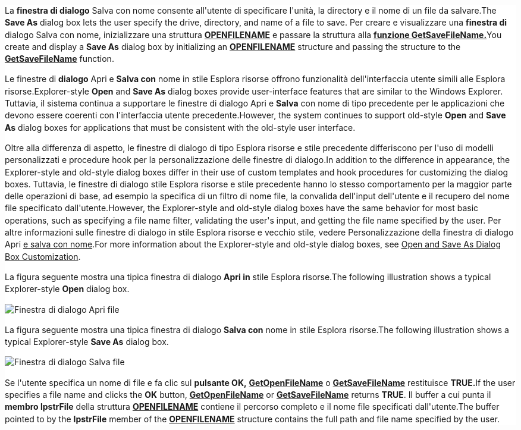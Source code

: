 <span data-ttu-id="ced1a-117">La **finestra di dialogo** Salva con nome consente all'utente di specificare l'unità, la directory e il nome di un file da salvare.</span><span class="sxs-lookup"><span data-stu-id="ced1a-117">The **Save As** dialog box lets the user specify the drive, directory, and name of a file to save.</span></span> <span data-ttu-id="ced1a-118">Per creare e visualizzare una **finestra di** dialogo Salva con nome, inizializzare una struttura [**OPENFILENAME**](/windows/win32/api/commdlg/ns-commdlg-openfilenamea) e passare la struttura alla [**funzione GetSaveFileName.**](/windows/desktop/api/Commdlg/nf-commdlg-getsavefilenamea)</span><span class="sxs-lookup"><span data-stu-id="ced1a-118">You create and display a **Save As** dialog box by initializing an [**OPENFILENAME**](/windows/win32/api/commdlg/ns-commdlg-openfilenamea) structure and passing the structure to the [**GetSaveFileName**](/windows/desktop/api/Commdlg/nf-commdlg-getsavefilenamea) function.</span></span>

<span data-ttu-id="ced1a-119">Le finestre di **dialogo** Apri e **Salva con** nome in stile Esplora risorse offrono funzionalità dell'interfaccia utente simili alle Esplora risorse.</span><span class="sxs-lookup"><span data-stu-id="ced1a-119">Explorer-style **Open** and **Save As** dialog boxes provide user-interface features that are similar to the Windows Explorer.</span></span> <span data-ttu-id="ced1a-120">Tuttavia, il sistema continua a  supportare le finestre di dialogo Apri e **Salva** con nome di tipo precedente per le applicazioni che devono essere coerenti con l'interfaccia utente precedente.</span><span class="sxs-lookup"><span data-stu-id="ced1a-120">However, the system continues to support old-style **Open** and **Save As** dialog boxes for applications that must be consistent with the old-style user interface.</span></span>

<span data-ttu-id="ced1a-121">Oltre alla differenza di aspetto, le finestre di dialogo di tipo Esplora risorse e stile precedente differiscono per l'uso di modelli personalizzati e procedure hook per la personalizzazione delle finestre di dialogo.</span><span class="sxs-lookup"><span data-stu-id="ced1a-121">In addition to the difference in appearance, the Explorer-style and old-style dialog boxes differ in their use of custom templates and hook procedures for customizing the dialog boxes.</span></span> <span data-ttu-id="ced1a-122">Tuttavia, le finestre di dialogo stile Esplora risorse e stile precedente hanno lo stesso comportamento per la maggior parte delle operazioni di base, ad esempio la specifica di un filtro di nome file, la convalida dell'input dell'utente e il recupero del nome file specificato dall'utente.</span><span class="sxs-lookup"><span data-stu-id="ced1a-122">However, the Explorer-style and old-style dialog boxes have the same behavior for most basic operations, such as specifying a file name filter, validating the user's input, and getting the file name specified by the user.</span></span> <span data-ttu-id="ced1a-123">Per altre informazioni sulle finestre di dialogo in stile Esplora risorse e vecchio stile, vedere Personalizzazione della finestra di dialogo Apri [e salva con nome](#open-and-save-as-dialog-box-customization).</span><span class="sxs-lookup"><span data-stu-id="ced1a-123">For more information about the Explorer-style and old-style dialog boxes, see [Open and Save As Dialog Box Customization](#open-and-save-as-dialog-box-customization).</span></span>

<span data-ttu-id="ced1a-124">La figura seguente mostra una tipica finestra di dialogo **Apri in** stile Esplora risorse.</span><span class="sxs-lookup"><span data-stu-id="ced1a-124">The following illustration shows a typical Explorer-style **Open** dialog box.</span></span>

![Finestra di dialogo Apri file](images/opendialogboxxp.png)

<span data-ttu-id="ced1a-126">La figura seguente mostra una tipica finestra di dialogo **Salva con** nome in stile Esplora risorse.</span><span class="sxs-lookup"><span data-stu-id="ced1a-126">The following illustration shows a typical Explorer-style **Save As** dialog box.</span></span>

![Finestra di dialogo Salva file](images/saveasdialogboxxp.png)

<span data-ttu-id="ced1a-128">Se l'utente specifica un nome di file e fa clic sul **pulsante OK,** [**GetOpenFileName**](/windows/desktop/api/Commdlg/nf-commdlg-getopenfilenamea) o [**GetSaveFileName**](/windows/desktop/api/Commdlg/nf-commdlg-getsavefilenamea) restituisce **TRUE.**</span><span class="sxs-lookup"><span data-stu-id="ced1a-128">If the user specifies a file name and clicks the **OK** button, [**GetOpenFileName**](/windows/desktop/api/Commdlg/nf-commdlg-getopenfilenamea) or [**GetSaveFileName**](/windows/desktop/api/Commdlg/nf-commdlg-getsavefilenamea) returns **TRUE**.</span></span> <span data-ttu-id="ced1a-129">Il buffer a cui punta il **membro lpstrFile** della struttura [**OPENFILENAME**](/windows/win32/api/commdlg/ns-commdlg-openfilenamea) contiene il percorso completo e il nome file specificati dall'utente.</span><span class="sxs-lookup"><span data-stu-id="ced1a-129">The buffer pointed to by the **lpstrFile** member of the [**OPENFILENAME**](/windows/win32/api/commdlg/ns-commdlg-openfilenamea) structure contains the full path and file name specified by the user.</span></span>
